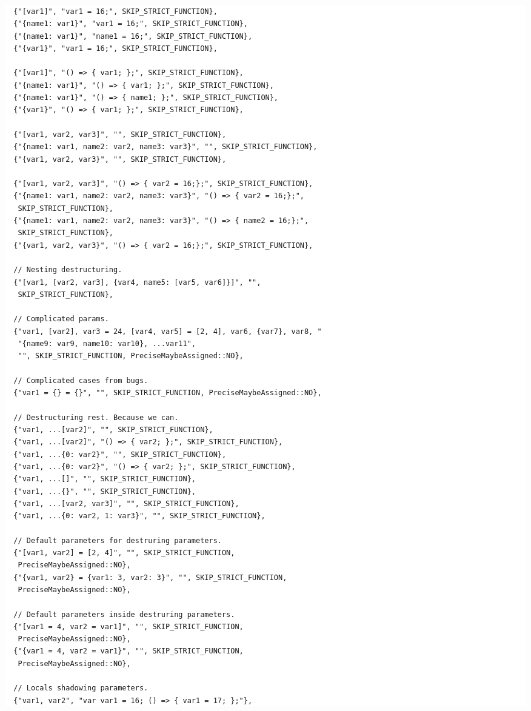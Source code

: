       {"[var1]", "var1 = 16;", SKIP_STRICT_FUNCTION},
      {"{name1: var1}", "var1 = 16;", SKIP_STRICT_FUNCTION},
      {"{name1: var1}", "name1 = 16;", SKIP_STRICT_FUNCTION},
      {"{var1}", "var1 = 16;", SKIP_STRICT_FUNCTION},

      {"[var1]", "() => { var1; };", SKIP_STRICT_FUNCTION},
      {"{name1: var1}", "() => { var1; };", SKIP_STRICT_FUNCTION},
      {"{name1: var1}", "() => { name1; };", SKIP_STRICT_FUNCTION},
      {"{var1}", "() => { var1; };", SKIP_STRICT_FUNCTION},

      {"[var1, var2, var3]", "", SKIP_STRICT_FUNCTION},
      {"{name1: var1, name2: var2, name3: var3}", "", SKIP_STRICT_FUNCTION},
      {"{var1, var2, var3}", "", SKIP_STRICT_FUNCTION},

      {"[var1, var2, var3]", "() => { var2 = 16;};", SKIP_STRICT_FUNCTION},
      {"{name1: var1, name2: var2, name3: var3}", "() => { var2 = 16;};",
       SKIP_STRICT_FUNCTION},
      {"{name1: var1, name2: var2, name3: var3}", "() => { name2 = 16;};",
       SKIP_STRICT_FUNCTION},
      {"{var1, var2, var3}", "() => { var2 = 16;};", SKIP_STRICT_FUNCTION},

      // Nesting destructuring.
      {"[var1, [var2, var3], {var4, name5: [var5, var6]}]", "",
       SKIP_STRICT_FUNCTION},

      // Complicated params.
      {"var1, [var2], var3 = 24, [var4, var5] = [2, 4], var6, {var7}, var8, "
       "{name9: var9, name10: var10}, ...var11",
       "", SKIP_STRICT_FUNCTION, PreciseMaybeAssigned::NO},

      // Complicated cases from bugs.
      {"var1 = {} = {}", "", SKIP_STRICT_FUNCTION, PreciseMaybeAssigned::NO},

      // Destructuring rest. Because we can.
      {"var1, ...[var2]", "", SKIP_STRICT_FUNCTION},
      {"var1, ...[var2]", "() => { var2; };", SKIP_STRICT_FUNCTION},
      {"var1, ...{0: var2}", "", SKIP_STRICT_FUNCTION},
      {"var1, ...{0: var2}", "() => { var2; };", SKIP_STRICT_FUNCTION},
      {"var1, ...[]", "", SKIP_STRICT_FUNCTION},
      {"var1, ...{}", "", SKIP_STRICT_FUNCTION},
      {"var1, ...[var2, var3]", "", SKIP_STRICT_FUNCTION},
      {"var1, ...{0: var2, 1: var3}", "", SKIP_STRICT_FUNCTION},

      // Default parameters for destruring parameters.
      {"[var1, var2] = [2, 4]", "", SKIP_STRICT_FUNCTION,
       PreciseMaybeAssigned::NO},
      {"{var1, var2} = {var1: 3, var2: 3}", "", SKIP_STRICT_FUNCTION,
       PreciseMaybeAssigned::NO},

      // Default parameters inside destruring parameters.
      {"[var1 = 4, var2 = var1]", "", SKIP_STRICT_FUNCTION,
       PreciseMaybeAssigned::NO},
      {"{var1 = 4, var2 = var1}", "", SKIP_STRICT_FUNCTION,
       PreciseMaybeAssigned::NO},

      // Locals shadowing parameters.
      {"var1, var2", "var var1 = 16; () => { var1 = 17; };"},
